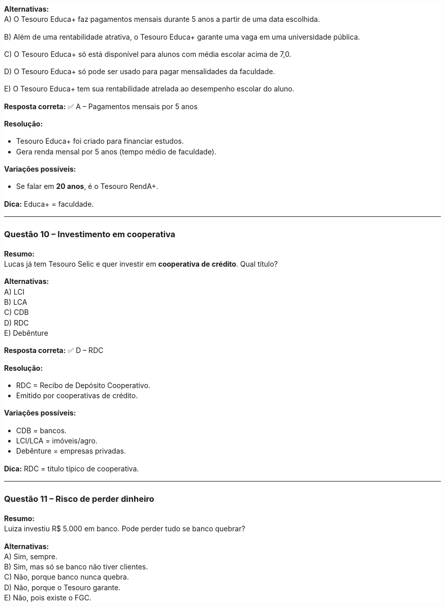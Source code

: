 **Alternativas:**  
A) O Tesouro Educa+ faz pagamentos mensais durante 5 anos a partir de uma data escolhida.

B) Além de uma rentabilidade atrativa, o Tesouro Educa+ garante uma vaga em uma universidade pública.

C) O Tesouro Educa+ só está disponível para alunos com média escolar acima de 7,0.

D) O Tesouro Educa+ só pode ser usado para pagar mensalidades da faculdade.

E) O Tesouro Educa+ tem sua rentabilidade atrelada ao desempenho escolar do aluno.


**Resposta correta:** ✅ A – Pagamentos mensais por 5 anos  

**Resolução:**  
- Tesouro Educa+ foi criado para financiar estudos.  
- Gera renda mensal por 5 anos (tempo médio de faculdade).  

**Variações possíveis:**  
- Se falar em **20 anos**, é o Tesouro RendA+.  

**Dica:** Educa+ = faculdade.  

---

### Questão 10 – Investimento em cooperativa  

**Resumo:**  
Lucas já tem Tesouro Selic e quer investir em **cooperativa de crédito**. Qual título?  

**Alternativas:**  
A) LCI  
B) LCA  
C) CDB  
D) RDC  
E) Debênture  

**Resposta correta:** ✅ D – RDC  

**Resolução:**  
- RDC = Recibo de Depósito Cooperativo.  
- Emitido por cooperativas de crédito.  

**Variações possíveis:**  
- CDB = bancos.  
- LCI/LCA = imóveis/agro.  
- Debênture = empresas privadas.  

**Dica:** RDC = título típico de cooperativa.  

---

### Questão 11 – Risco de perder dinheiro  

**Resumo:**  
Luiza investiu R$ 5.000 em banco. Pode perder tudo se banco quebrar?  

**Alternativas:**  
A) Sim, sempre.  
B) Sim, mas só se banco não tiver clientes.  
C) Não, porque banco nunca quebra.  
D) Não, porque o Tesouro garante.  
E) Não, pois existe o FGC.  
